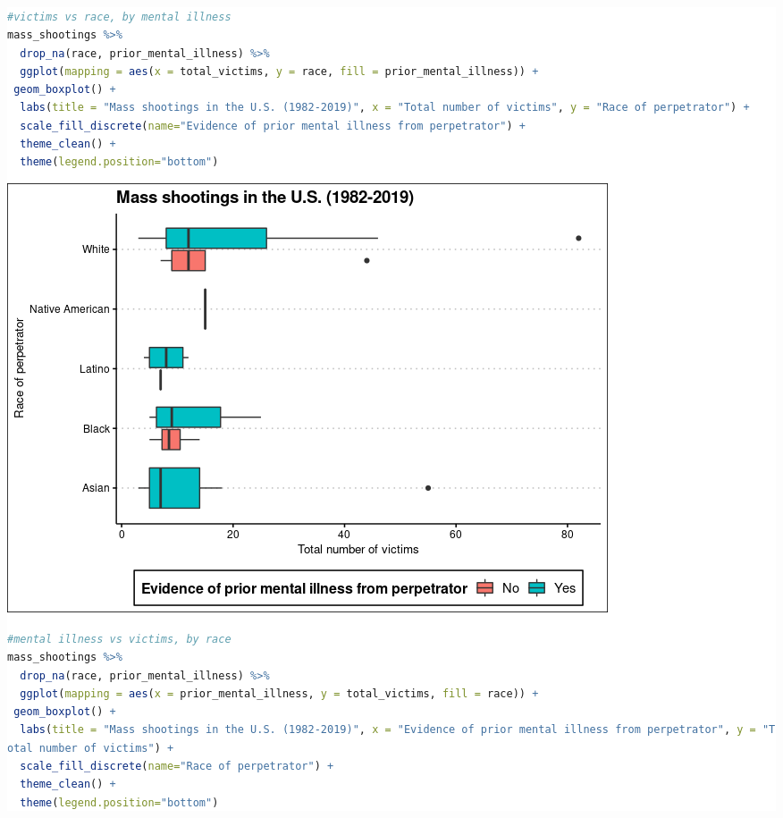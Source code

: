``` r
#victims vs race, by mental illness 
mass_shootings %>%
  drop_na(race, prior_mental_illness) %>%
  ggplot(mapping = aes(x = total_victims, y = race, fill = prior_mental_illness)) +
 geom_boxplot() +
  labs(title = "Mass shootings in the U.S. (1982-2019)", x = "Total number of victims", y = "Race of perpetrator") +
  scale_fill_discrete(name="Evidence of prior mental illness from perpetrator") +
  theme_clean() +
  theme(legend.position="bottom") 
```

![](mass-shootings_files/figure-gfm/unnamed-chunk-8-6.png)

``` r
#mental illness vs victims, by race 
mass_shootings %>%
  drop_na(race, prior_mental_illness) %>%
  ggplot(mapping = aes(x = prior_mental_illness, y = total_victims, fill = race)) +
 geom_boxplot() +
  labs(title = "Mass shootings in the U.S. (1982-2019)", x = "Evidence of prior mental illness from perpetrator", y = "Total number of victims") +
  scale_fill_discrete(name="Race of perpetrator") +
  theme_clean() +
  theme(legend.position="bottom")
```
